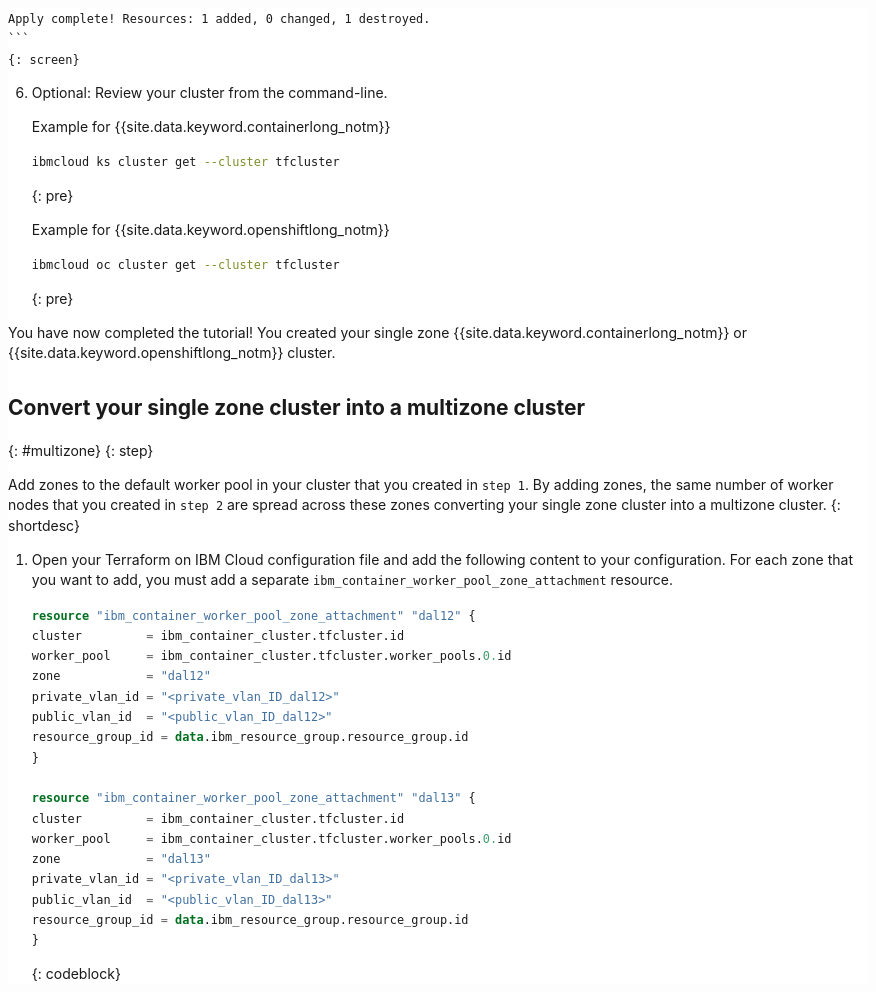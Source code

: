     Apply complete! Resources: 1 added, 0 changed, 1 destroyed.
    ```
    {: screen}

6. Optional: Review your cluster from the command-line. 

    Example for {{site.data.keyword.containerlong_notm}}

    ```sh
    ibmcloud ks cluster get --cluster tfcluster
    ```
    {: pre}

    Example for {{site.data.keyword.openshiftlong_notm}}

    ```sh
    ibmcloud oc cluster get --cluster tfcluster
    ```
    {: pre}


You have now completed the tutorial! You created your single zone {{site.data.keyword.containerlong_notm}} or {{site.data.keyword.openshiftlong_notm}} cluster. 

## Convert your single zone cluster into a multizone cluster
{: #multizone}
{: step}

Add zones to the default worker pool in your cluster that you created in `step 1`. By adding zones, the same number of worker nodes that you created in `step 2` are spread across these zones converting your single zone cluster into a multizone cluster. 
{: shortdesc}

1. Open your Terraform on IBM Cloud configuration file and add the following content to your configuration. For each zone that you want to add, you must add a separate `ibm_container_worker_pool_zone_attachment` resource.

    ```terraform
    resource "ibm_container_worker_pool_zone_attachment" "dal12" {
    cluster         = ibm_container_cluster.tfcluster.id
    worker_pool     = ibm_container_cluster.tfcluster.worker_pools.0.id
    zone            = "dal12"
    private_vlan_id = "<private_vlan_ID_dal12>"
    public_vlan_id  = "<public_vlan_ID_dal12>"
    resource_group_id = data.ibm_resource_group.resource_group.id
    }

    resource "ibm_container_worker_pool_zone_attachment" "dal13" {
    cluster         = ibm_container_cluster.tfcluster.id
    worker_pool     = ibm_container_cluster.tfcluster.worker_pools.0.id
    zone            = "dal13"
    private_vlan_id = "<private_vlan_ID_dal13>"
    public_vlan_id  = "<public_vlan_ID_dal13>"
    resource_group_id = data.ibm_resource_group.resource_group.id
    }
    ```
    {: codeblock}
